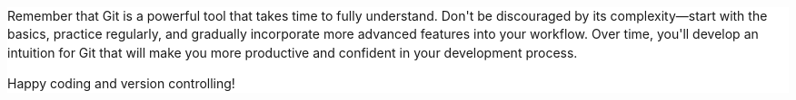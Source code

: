 Remember that Git is a powerful tool that takes time to fully understand. Don't be discouraged by its complexity—start with the basics, practice regularly, and gradually incorporate more advanced features into your workflow. Over time, you'll develop an intuition for Git that will make you more productive and confident in your development process.

Happy coding and version controlling!
